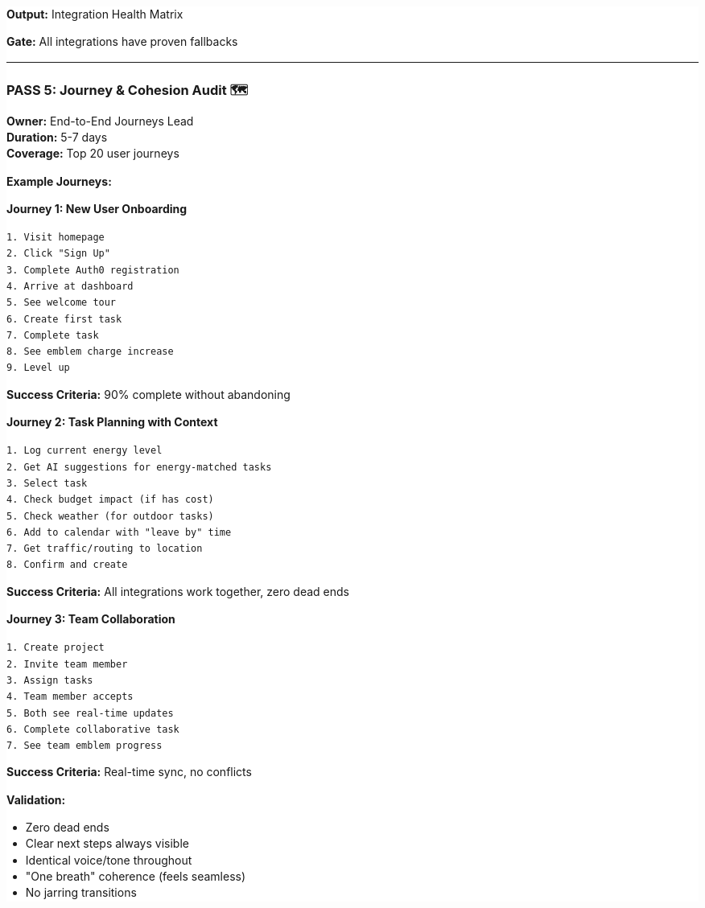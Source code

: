 **Output:** Integration Health Matrix

**Gate:** All integrations have proven fallbacks

---

### **PASS 5: Journey & Cohesion Audit** 🗺️

**Owner:** End-to-End Journeys Lead  
**Duration:** 5-7 days  
**Coverage:** Top 20 user journeys

**Example Journeys:**

**Journey 1: New User Onboarding**
```
1. Visit homepage
2. Click "Sign Up"
3. Complete Auth0 registration
4. Arrive at dashboard
5. See welcome tour
6. Create first task
7. Complete task
8. See emblem charge increase
9. Level up
```
**Success Criteria:** 90% complete without abandoning

**Journey 2: Task Planning with Context**
```
1. Log current energy level
2. Get AI suggestions for energy-matched tasks
3. Select task
4. Check budget impact (if has cost)
5. Check weather (for outdoor tasks)
6. Add to calendar with "leave by" time
7. Get traffic/routing to location
8. Confirm and create
```
**Success Criteria:** All integrations work together, zero dead ends

**Journey 3: Team Collaboration**
```
1. Create project
2. Invite team member
3. Assign tasks
4. Team member accepts
5. Both see real-time updates
6. Complete collaborative task
7. See team emblem progress
```
**Success Criteria:** Real-time sync, no conflicts

**Validation:**
- Zero dead ends
- Clear next steps always visible
- Identical voice/tone throughout
- "One breath" coherence (feels seamless)
- No jarring transitions
